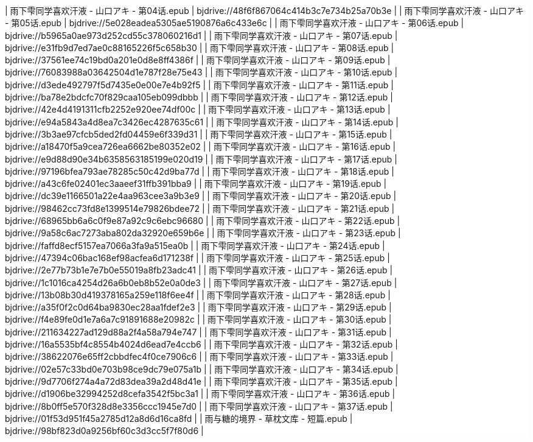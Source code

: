 | 雨下雫同学喜欢汗液 - 山口アキ - 第04话.epub | bjdrive://48f6f867064c414b3c7e734b25a70b3e |
| 雨下雫同学喜欢汗液 - 山口アキ - 第05话.epub | bjdrive://5e028eadea5305ae5190876a6c433e6c |
| 雨下雫同学喜欢汗液 - 山口アキ - 第06话.epub | bjdrive://b5965a0ae973d252cd55c378060216d1 |
| 雨下雫同学喜欢汗液 - 山口アキ - 第07话.epub | bjdrive://e31fb9d7ed7ae0c88165226f5c658b30 |
| 雨下雫同学喜欢汗液 - 山口アキ - 第08话.epub | bjdrive://37561ee74c19bd0a201e0d8e8ff4386f |
| 雨下雫同学喜欢汗液 - 山口アキ - 第09话.epub | bjdrive://76083988a03642504d1e787f28e75e43 |
| 雨下雫同学喜欢汗液 - 山口アキ - 第10话.epub | bjdrive://d3ede492797f5d7435e0e00e7e4b92f5 |
| 雨下雫同学喜欢汗液 - 山口アキ - 第11话.epub | bjdrive://ba78e2bdcfc70f829caa105eb099dbbb |
| 雨下雫同学喜欢汗液 - 山口アキ - 第12话.epub | bjdrive://42e4d4191311cfb2252e920ee74df00c |
| 雨下雫同学喜欢汗液 - 山口アキ - 第13话.epub | bjdrive://e94a5843a4d8ea7c3426ec4287635c61 |
| 雨下雫同学喜欢汗液 - 山口アキ - 第14话.epub | bjdrive://3b3ae97cfcb5ded2fd04459e6f339d31 |
| 雨下雫同学喜欢汗液 - 山口アキ - 第15话.epub | bjdrive://a18470f5a9cea726ea6662be80352e02 |
| 雨下雫同学喜欢汗液 - 山口アキ - 第16话.epub | bjdrive://e9d88d90e34b6358563185199e020d19 |
| 雨下雫同学喜欢汗液 - 山口アキ - 第17话.epub | bjdrive://97196bfea793ae78285c50c42d9ba77d |
| 雨下雫同学喜欢汗液 - 山口アキ - 第18话.epub | bjdrive://a43c6fe02401ec3aaeef31ffb391bba9 |
| 雨下雫同学喜欢汗液 - 山口アキ - 第19话.epub | bjdrive://dc39e1166501a22e4aa963cee3a9b3e9 |
| 雨下雫同学喜欢汗液 - 山口アキ - 第20话.epub | bjdrive://98462cc73fd8e1399514e79826bdee72 |
| 雨下雫同学喜欢汗液 - 山口アキ - 第21话.epub | bjdrive://68965bb6a6c0f9e87a92c9c6ebc96680 |
| 雨下雫同学喜欢汗液 - 山口アキ - 第22话.epub | bjdrive://9a58c6ac7273aba802da32920e659b6e |
| 雨下雫同学喜欢汗液 - 山口アキ - 第23话.epub | bjdrive://faffd8ecf5157ea7066a3fa9a515ea0b |
| 雨下雫同学喜欢汗液 - 山口アキ - 第24话.epub | bjdrive://47394c06bac168ef98acfea6d171238f |
| 雨下雫同学喜欢汗液 - 山口アキ - 第25话.epub | bjdrive://2e77b73b1e7e7b0e55019a8fb23adc41 |
| 雨下雫同学喜欢汗液 - 山口アキ - 第26话.epub | bjdrive://1c1016ca4254d26a6b0eb8b52e0a0de3 |
| 雨下雫同学喜欢汗液 - 山口アキ - 第27话.epub | bjdrive://13b08b30d419378165a259e118f6ee4f |
| 雨下雫同学喜欢汗液 - 山口アキ - 第28话.epub | bjdrive://a35f0f2c0d64ba9830ec28aa1fdef2e3 |
| 雨下雫同学喜欢汗液 - 山口アキ - 第29话.epub | bjdrive://f4e89fe0d1e7a6a7c91891688e20982c |
| 雨下雫同学喜欢汗液 - 山口アキ - 第30话.epub | bjdrive://211634227ad129d88a2f4a58a794e747 |
| 雨下雫同学喜欢汗液 - 山口アキ - 第31话.epub | bjdrive://16a5535bf4c8554b4024d6ead7e4ccb6 |
| 雨下雫同学喜欢汗液 - 山口アキ - 第32话.epub | bjdrive://38622076e65ff2cbbdfec4f0ce7906c6 |
| 雨下雫同学喜欢汗液 - 山口アキ - 第33话.epub | bjdrive://02e57c33bd0e703b98ce9dc79e075a1b |
| 雨下雫同学喜欢汗液 - 山口アキ - 第34话.epub | bjdrive://9d7706f274a4a72d83dea39a2d48d41e |
| 雨下雫同学喜欢汗液 - 山口アキ - 第35话.epub | bjdrive://d1906be32994252d8cefa3542f5bc3a1 |
| 雨下雫同学喜欢汗液 - 山口アキ - 第36话.epub | bjdrive://8b0ff5e570f328d8e3356ccc1945e7d0 |
| 雨下雫同学喜欢汗液 - 山口アキ - 第37话.epub | bjdrive://01f53d951f45a2785d12a8d6d16ca8fd |
| 雨与糖的境界 - 草枕文库 - 短篇.epub | bjdrive://98bf823d0a9256bf60c3d3cc5f7f80d6 |
